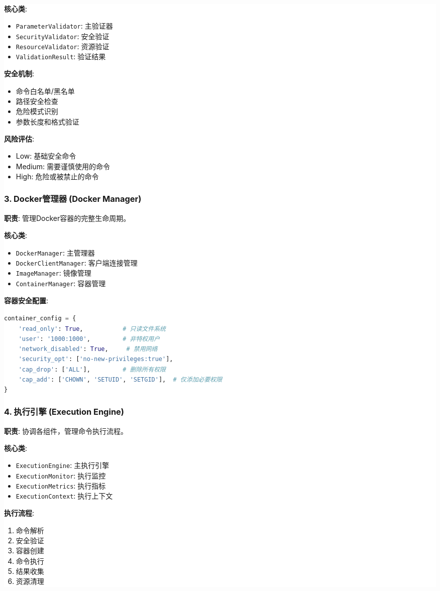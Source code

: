 **核心类**:
- `ParameterValidator`: 主验证器
- `SecurityValidator`: 安全验证
- `ResourceValidator`: 资源验证
- `ValidationResult`: 验证结果

**安全机制**:
- 命令白名单/黑名单
- 路径安全检查
- 危险模式识别
- 参数长度和格式验证

**风险评估**:
- Low: 基础安全命令
- Medium: 需要谨慎使用的命令
- High: 危险或被禁止的命令

### 3. Docker管理器 (Docker Manager)

**职责**: 管理Docker容器的完整生命周期。

**核心类**:
- `DockerManager`: 主管理器
- `DockerClientManager`: 客户端连接管理
- `ImageManager`: 镜像管理
- `ContainerManager`: 容器管理

**容器安全配置**:
```python
container_config = {
    'read_only': True,           # 只读文件系统
    'user': '1000:1000',         # 非特权用户
    'network_disabled': True,     # 禁用网络
    'security_opt': ['no-new-privileges:true'],
    'cap_drop': ['ALL'],         # 删除所有权限
    'cap_add': ['CHOWN', 'SETUID', 'SETGID'],  # 仅添加必要权限
}
```

### 4. 执行引擎 (Execution Engine)

**职责**: 协调各组件，管理命令执行流程。

**核心类**:
- `ExecutionEngine`: 主执行引擎
- `ExecutionMonitor`: 执行监控
- `ExecutionMetrics`: 执行指标
- `ExecutionContext`: 执行上下文

**执行流程**:
1. 命令解析
2. 安全验证
3. 容器创建
4. 命令执行
5. 结果收集
6. 资源清理
